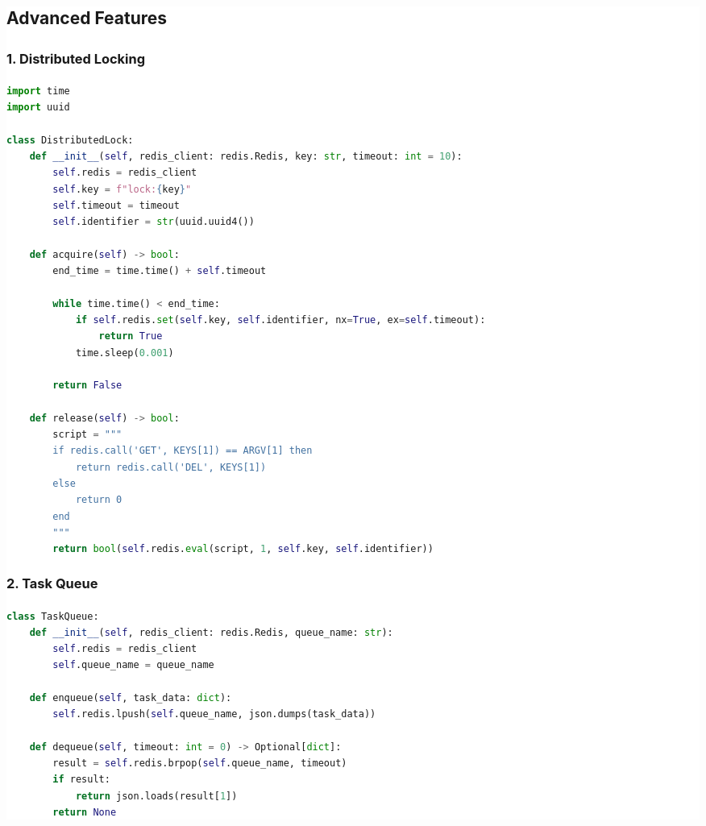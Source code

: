 ## Advanced Features

### 1. Distributed Locking
```python
import time
import uuid

class DistributedLock:
    def __init__(self, redis_client: redis.Redis, key: str, timeout: int = 10):
        self.redis = redis_client
        self.key = f"lock:{key}"
        self.timeout = timeout
        self.identifier = str(uuid.uuid4())
    
    def acquire(self) -> bool:
        end_time = time.time() + self.timeout
        
        while time.time() < end_time:
            if self.redis.set(self.key, self.identifier, nx=True, ex=self.timeout):
                return True
            time.sleep(0.001)
        
        return False
    
    def release(self) -> bool:
        script = """
        if redis.call('GET', KEYS[1]) == ARGV[1] then
            return redis.call('DEL', KEYS[1])
        else
            return 0
        end
        """
        return bool(self.redis.eval(script, 1, self.key, self.identifier))
```

### 2. Task Queue
```python
class TaskQueue:
    def __init__(self, redis_client: redis.Redis, queue_name: str):
        self.redis = redis_client
        self.queue_name = queue_name
    
    def enqueue(self, task_data: dict):
        self.redis.lpush(self.queue_name, json.dumps(task_data))
    
    def dequeue(self, timeout: int = 0) -> Optional[dict]:
        result = self.redis.brpop(self.queue_name, timeout)
        if result:
            return json.loads(result[1])
        return None
```
